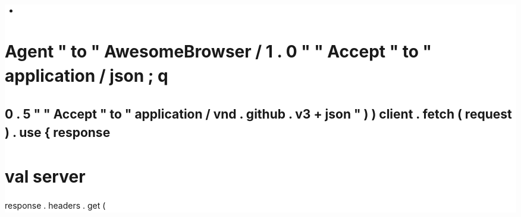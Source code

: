-
Agent
"
to
"
AwesomeBrowser
/
1
.
0
"
"
Accept
"
to
"
application
/
json
;
q
=
0
.
5
"
"
Accept
"
to
"
application
/
vnd
.
github
.
v3
+
json
"
)
)
client
.
fetch
(
request
)
.
use
{
response
-
>
val
server
=
response
.
headers
.
get
(